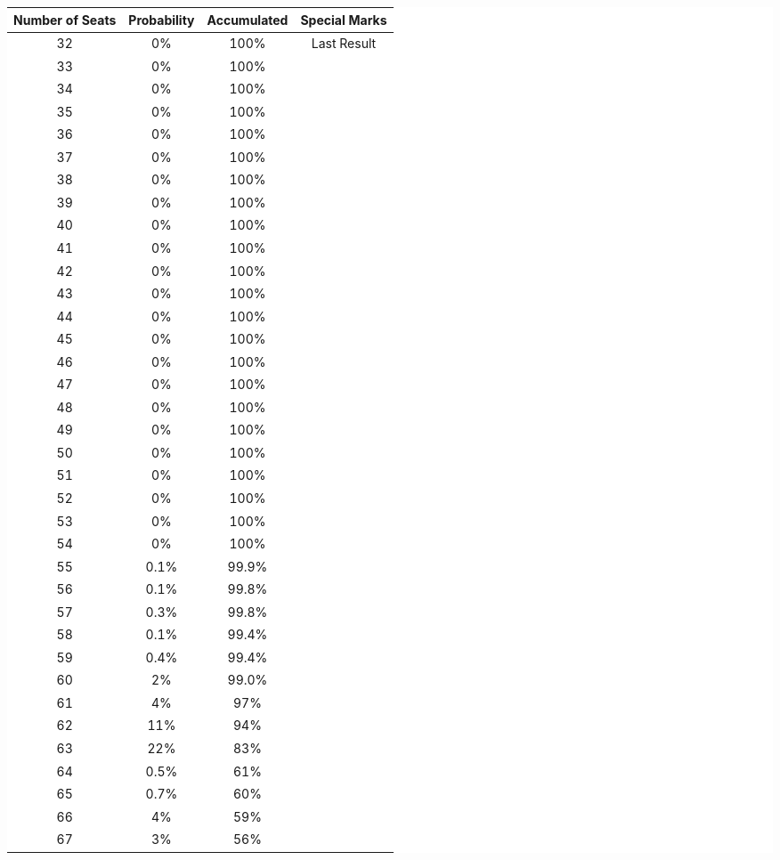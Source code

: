 | Number of Seats | Probability | Accumulated | Special Marks |
|:---------------:|:-----------:|:-----------:|:-------------:|
| 32 | 0% | 100% | Last Result |
| 33 | 0% | 100% |  |
| 34 | 0% | 100% |  |
| 35 | 0% | 100% |  |
| 36 | 0% | 100% |  |
| 37 | 0% | 100% |  |
| 38 | 0% | 100% |  |
| 39 | 0% | 100% |  |
| 40 | 0% | 100% |  |
| 41 | 0% | 100% |  |
| 42 | 0% | 100% |  |
| 43 | 0% | 100% |  |
| 44 | 0% | 100% |  |
| 45 | 0% | 100% |  |
| 46 | 0% | 100% |  |
| 47 | 0% | 100% |  |
| 48 | 0% | 100% |  |
| 49 | 0% | 100% |  |
| 50 | 0% | 100% |  |
| 51 | 0% | 100% |  |
| 52 | 0% | 100% |  |
| 53 | 0% | 100% |  |
| 54 | 0% | 100% |  |
| 55 | 0.1% | 99.9% |  |
| 56 | 0.1% | 99.8% |  |
| 57 | 0.3% | 99.8% |  |
| 58 | 0.1% | 99.4% |  |
| 59 | 0.4% | 99.4% |  |
| 60 | 2% | 99.0% |  |
| 61 | 4% | 97% |  |
| 62 | 11% | 94% |  |
| 63 | 22% | 83% |  |
| 64 | 0.5% | 61% |  |
| 65 | 0.7% | 60% |  |
| 66 | 4% | 59% |  |
| 67 | 3% | 56% |  |